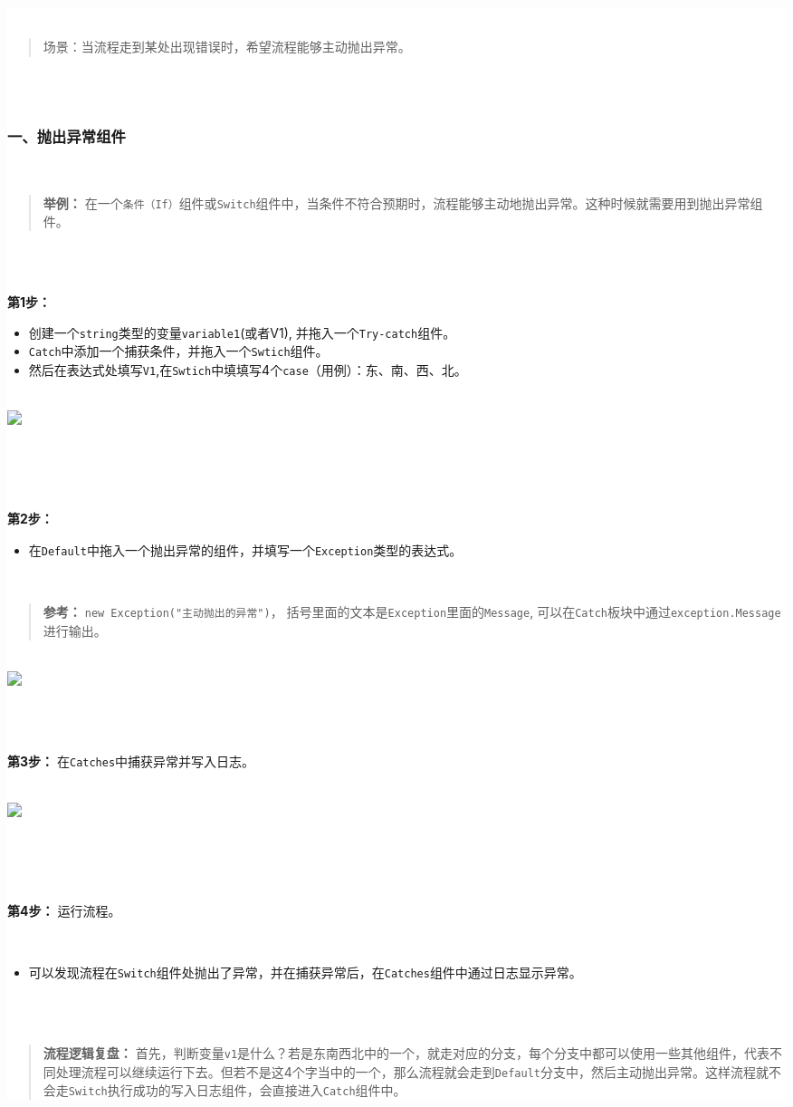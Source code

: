 <br>

> 场景：当流程走到某处出现错误时，希望流程能够主动抛出异常。

<br><br>

### 一、**抛出异常组件**

<br>

> **举例：** 在一个`条件（If）`组件或`Switch`组件中，当条件不符合预期时，流程能够主动地抛出异常。这种时候就需要用到抛出异常组件。

<br><br>

**第1步：** 

* 创建一个`string`类型的变量`variable1`(或者V1), 并拖入一个`Try-catch`组件。
* `Catch`中添加一个捕获条件，并拖入一个`Swtich`组件。
* 然后在表达式处填写`V1`,在`Swtich`中填填写4个`case`（用例）：东、南、西、北。

<br>

<img width = '400'  src ="https://doria-encooacademyimages.oss-cn-shanghai.aliyuncs.com/2023/02/08/16758424648554.jpg"/>


<br><br><br>

**第2步：** 

* 在`Default`中拖入一个抛出异常的组件，并填写一个`Exception`类型的表达式。

<br>

> **参考：** 
> `new Exception("主动抛出的异常")`， 括号里面的文本是`Exception`里面的`Message`, 可以在`Catch`板块中通过`exception.Message`进行输出。

<br>

<img width = '400'  src ="https://doria-encooacademyimages.oss-cn-shanghai.aliyuncs.com/2023/02/08/16758424585528.jpg"/>


<br><br>

**第3步：** 在`Catches`中捕获异常并写入日志。

<br>

<img width = '400'  src ="https://doria-encooacademyimages.oss-cn-shanghai.aliyuncs.com/2023/02/08/16758424530849.jpg"/>

<br><br><br>


**第4步：** 运行流程。

<br>

* 可以发现流程在`Switch`组件处抛出了异常，并在捕获异常后，在`Catches`组件中通过日志显示异常。

<br><br>

> **流程逻辑复盘：**
首先，判断变量`v1`是什么？若是东南西北中的一个，就走对应的分支，每个分支中都可以使用一些其他组件，代表不同处理流程可以继续运行下去。但若不是这4个字当中的一个，那么流程就会走到`Default`分支中，然后主动抛出异常。这样流程就不会走`Switch`执行成功的写入日志组件，会直接进入`Catch`组件中。
